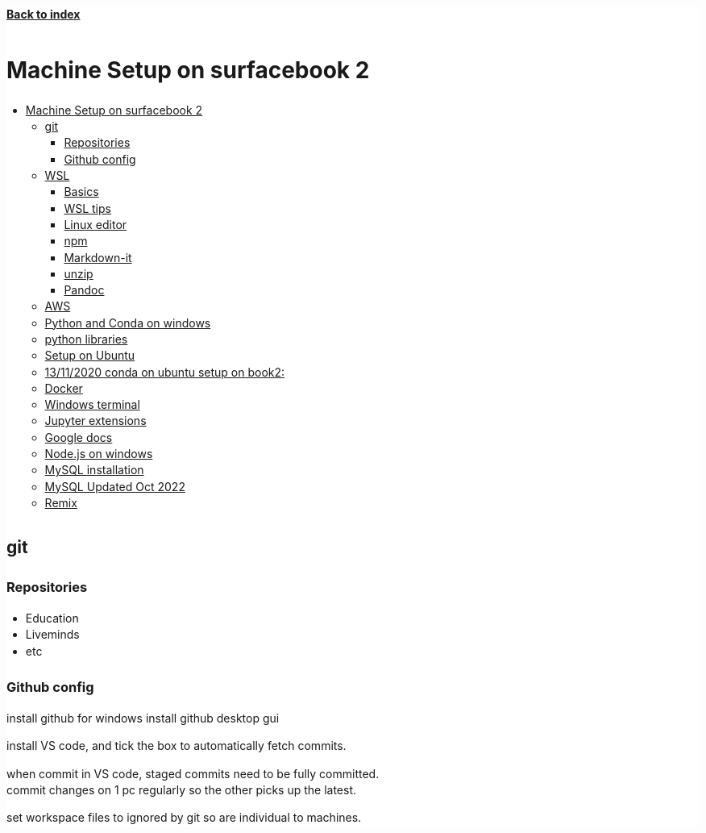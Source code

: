<LINK href="jb1.css" rel="stylesheet" type="text/css">

#### [Back to index](index.html)

# Machine Setup on surfacebook 2

- [Machine Setup on surfacebook 2](#machine-setup-on-surfacebook-2)
  - [git](#git)
    - [Repositories](#repositories)
    - [Github config](#github-config)
  - [WSL](#wsl)
    - [Basics](#basics)
    - [WSL tips](#wsl-tips)
    - [Linux editor](#linux-editor)
    - [npm](#npm)
    - [Markdown-it](#markdown-it)
    - [unzip](#unzip)
    - [Pandoc](#pandoc)
  - [AWS](#aws)
  - [Python and Conda on windows](#python-and-conda-on-windows)
  - [python libraries](#python-libraries)
  - [Setup on Ubuntu](#setup-on-ubuntu)
  - [13/11/2020 conda on ubuntu setup on book2:](#13112020-conda-on-ubuntu-setup-on-book2)
  - [Docker](#docker)
  - [Windows terminal](#windows-terminal)
  - [Jupyter extensions](#jupyter-extensions)
  - [Google docs](#google-docs)
  - [Node.js on windows](#nodejs-on-windows)
  - [MySQL installation](#mysql-installation)
  - [MySQL Updated Oct 2022](#mysql-updated-oct-2022)
  - [Remix](#remix)

## git

### Repositories

- Education
- Liveminds
- etc

### Github config

install github for windows
install github desktop gui

install VS code, and tick the box to automatically fetch commits.

when commit in VS code, staged commits need to be fully committed.  
commit changes on 1 pc regularly so the other picks up the latest.

set workspace files to ignored by git so are individual to machines.
